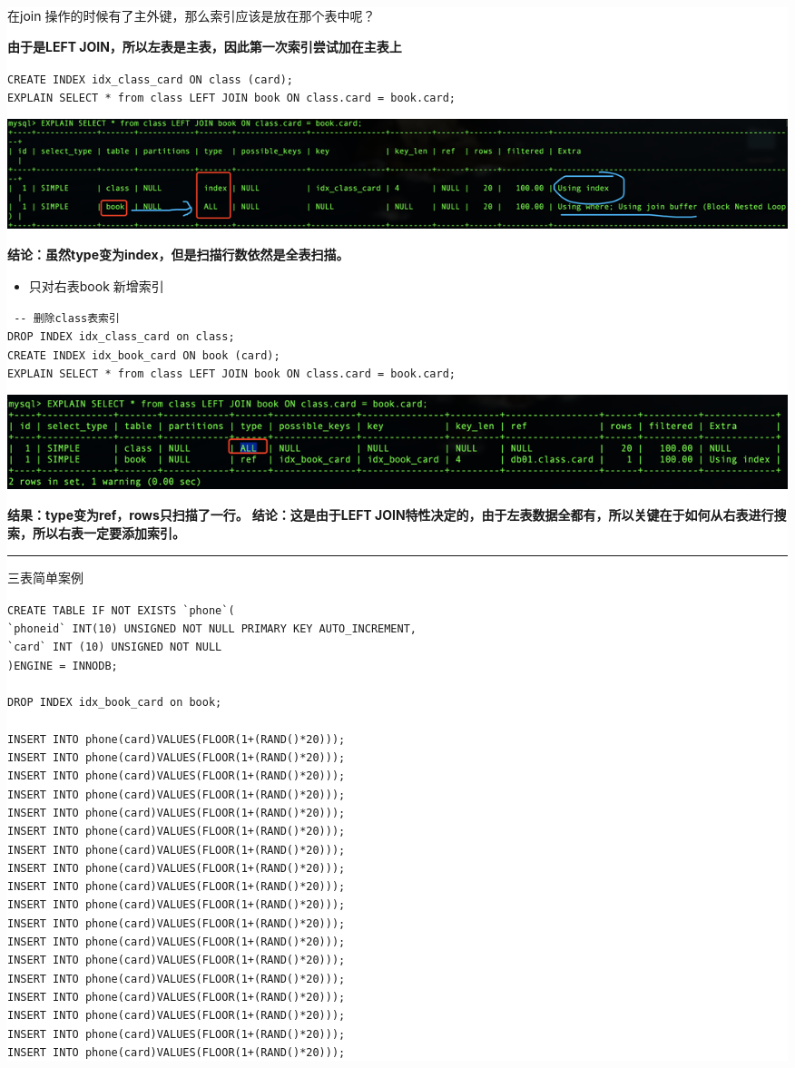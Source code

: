 在join 操作的时候有了主外键，那么索引应该是放在那个表中呢？

**由于是LEFT JOIN，所以左表是主表，因此第一次索引尝试加在主表上**

```mysql
CREATE INDEX idx_class_card ON class (card);
EXPLAIN SELECT * from class LEFT JOIN book ON class.card = book.card;
```

<img src="./pics/0224.png"/>

**结论：虽然type变为index，但是扫描行数依然是全表扫描。**

- 只对右表book 新增索引

```mysql
 -- 删除class表索引
DROP INDEX idx_class_card on class;
CREATE INDEX idx_book_card ON book (card);
EXPLAIN SELECT * from class LEFT JOIN book ON class.card = book.card;
```

<img src="./pics/0225.png"/>

**结果：type变为ref，rows只扫描了一行。**
**结论：这是由于LEFT JOIN特性决定的，由于左表数据全都有，所以关键在于如何从右表进行搜索，所以右表一定要添加索引。**

---

三表简单案例

```mysql
CREATE TABLE IF NOT EXISTS `phone`(
`phoneid` INT(10) UNSIGNED NOT NULL PRIMARY KEY AUTO_INCREMENT,
`card` INT (10) UNSIGNED NOT NULL
)ENGINE = INNODB;

DROP INDEX idx_book_card on book;

INSERT INTO phone(card)VALUES(FLOOR(1+(RAND()*20)));
INSERT INTO phone(card)VALUES(FLOOR(1+(RAND()*20)));
INSERT INTO phone(card)VALUES(FLOOR(1+(RAND()*20)));
INSERT INTO phone(card)VALUES(FLOOR(1+(RAND()*20)));
INSERT INTO phone(card)VALUES(FLOOR(1+(RAND()*20)));
INSERT INTO phone(card)VALUES(FLOOR(1+(RAND()*20)));
INSERT INTO phone(card)VALUES(FLOOR(1+(RAND()*20)));
INSERT INTO phone(card)VALUES(FLOOR(1+(RAND()*20)));
INSERT INTO phone(card)VALUES(FLOOR(1+(RAND()*20)));
INSERT INTO phone(card)VALUES(FLOOR(1+(RAND()*20)));
INSERT INTO phone(card)VALUES(FLOOR(1+(RAND()*20)));
INSERT INTO phone(card)VALUES(FLOOR(1+(RAND()*20)));
INSERT INTO phone(card)VALUES(FLOOR(1+(RAND()*20)));
INSERT INTO phone(card)VALUES(FLOOR(1+(RAND()*20)));
INSERT INTO phone(card)VALUES(FLOOR(1+(RAND()*20)));
INSERT INTO phone(card)VALUES(FLOOR(1+(RAND()*20)));
INSERT INTO phone(card)VALUES(FLOOR(1+(RAND()*20)));
INSERT INTO phone(card)VALUES(FLOOR(1+(RAND()*20)));
```